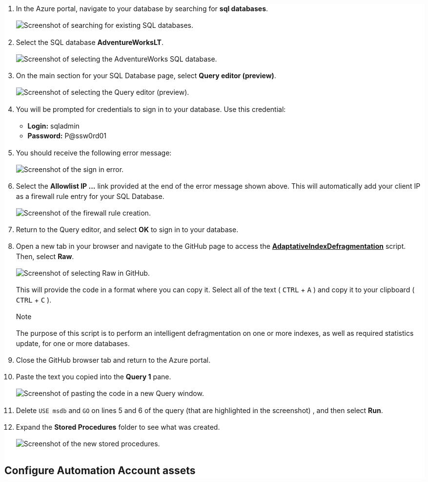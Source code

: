 1. In the Azure portal, navigate to your database by searching for **sql databases**.

    ![Screenshot of searching for existing SQL databases.](../images/dp-300-module-13-lab-03.png)

1. Select the SQL database **AdventureWorksLT**.

    ![Screenshot of selecting the AdventureWorks SQL database.](../images/dp-300-module-13-lab-04.png)

1. On the main section for your SQL Database page, select **Query editor (preview)**.

    ![Screenshot of selecting the Query editor (preview).](../images/dp-300-module-13-lab-05.png)

1. You will be prompted for credentials to sign in to your database. Use this credential:

    - **Login:** sqladmin
    - **Password:** P@ssw0rd01

1. You should receive the following error message:

    ![Screenshot of the sign in error.](../images/dp-300-module-13-lab-06.png)

1. Select the **Allowlist IP ...** link provided at the end of the error message shown above. This will automatically add your client IP as a firewall rule entry for your SQL Database.

    ![Screenshot of the firewall rule creation.](../images/dp-300-module-13-lab-07.png)

1. Return to the Query editor, and select **OK** to sign in to your database.

1. Open a new tab in your browser and navigate to the GitHub page to access the [**AdaptativeIndexDefragmentation**](https://github.com/microsoft/tigertoolbox/blob/master/AdaptiveIndexDefrag/usp_AdaptiveIndexDefrag.sql) script. Then, select **Raw**.

    ![Screenshot of selecting Raw in GitHub.](../images/dp-300-module-13-lab-08.png)

    This will provide the code in a format where you can copy it. Select all of the text ( <kbd>CTRL</kbd> + <kbd>A</kbd> ) and copy it to your clipboard ( <kbd>CTRL</kbd> + <kbd>C</kbd> ).

    >[!NOTE]
    > The purpose of this script is to perform an intelligent defragmentation on one or more indexes, as well as required statistics update, for one or more databases.

1. Close the GitHub browser tab and return to the Azure portal.

1. Paste the text you copied into the **Query 1** pane.

    ![Screenshot of pasting the code in a new Query window.](../images/dp-300-module-13-lab-09.png)

1. Delete `USE msdb` and `GO` on lines 5 and 6 of the query (that are highlighted in the screenshot) , and then select **Run**.

1. Expand the **Stored Procedures** folder to see what was created.

    ![Screenshot of the new stored procedures.](../images/dp-300-module-13-lab-10.png)

## Configure Automation Account assets
